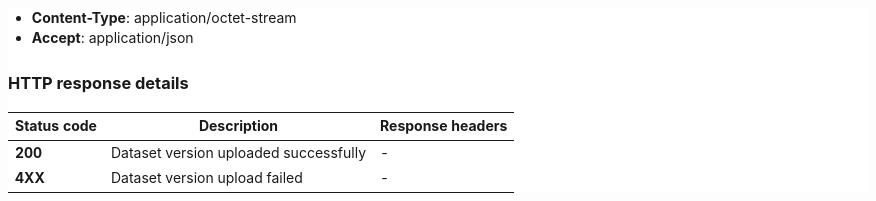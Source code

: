  - **Content-Type**: application/octet-stream
 - **Accept**: application/json

### HTTP response details
| Status code | Description | Response headers |
|-------------|-------------|------------------|
| **200** | Dataset version uploaded successfully |  -  |
| **4XX** | Dataset version upload failed |  -  |

